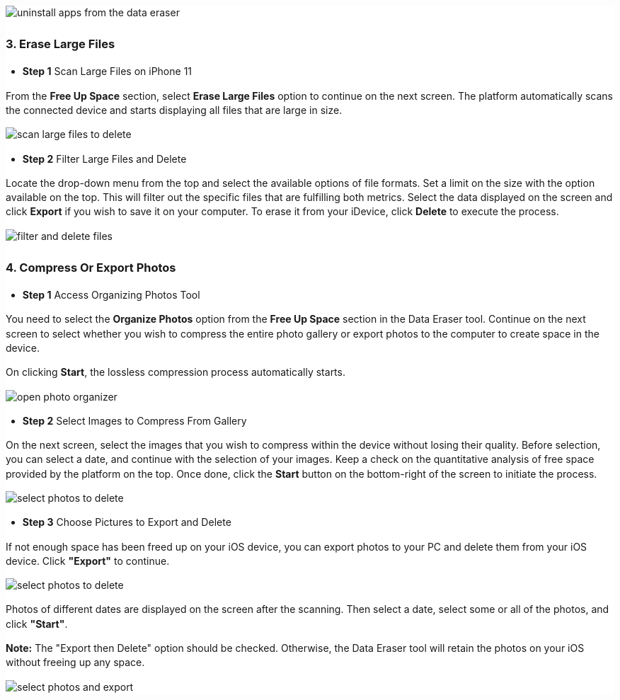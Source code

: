 ![uninstall apps from the data eraser](https://images.wondershare.com/drfone/guide/uninstall-ios-app.png)

### 3\. Erase Large Files

- **Step 1** Scan Large Files on iPhone 11

From the **Free Up Space** section, select **Erase Large Files** option to continue on the next screen. The platform automatically scans the connected device and starts displaying all files that are large in size.

![scan large files to delete](https://images.wondershare.com/drfone/guide/erase-large-file-1.png)

- **Step 2** Filter Large Files and Delete

Locate the drop-down menu from the top and select the available options of file formats. Set a limit on the size with the option available on the top. This will filter out the specific files that are fulfilling both metrics. Select the data displayed on the screen and click **Export** if you wish to save it on your computer. To erase it from your iDevice, click **Delete** to execute the process.

![filter and delete files](https://images.wondershare.com/drfone/guide/erase-large-file-2.png)

### 4\. Compress Or Export Photos

- **Step 1** Access Organizing Photos Tool

You need to select the **Organize Photos** option from the **Free Up Space** section in the Data Eraser tool. Continue on the next screen to select whether you wish to compress the entire photo gallery or export photos to the computer to create space in the device.

On clicking **Start**, the lossless compression process automatically starts.

![open photo organizer](https://images.wondershare.com/drfone/guide/ios-space-saver-1.png)

- **Step 2** Select Images to Compress From Gallery

On the next screen, select the images that you wish to compress within the device without losing their quality. Before selection, you can select a date, and continue with the selection of your images. Keep a check on the quantitative analysis of free space provided by the platform on the top. Once done, click the **Start** button on the bottom-right of the screen to initiate the process.

![select photos to delete](https://images.wondershare.com/drfone/guide/ios-space-saver-4.png)

- **Step 3** Choose Pictures to Export and Delete

If not enough space has been freed up on your iOS device, you can export photos to your PC and delete them from your iOS device. Click **"Export"** to continue.

![select photos to delete](https://images.wondershare.com/drfone/guide/ios-space-saver-1.png)

Photos of different dates are displayed on the screen after the scanning. Then select a date, select some or all of the photos, and click **"Start"**.

**Note:** The "Export then Delete" option should be checked. Otherwise, the Data Eraser tool will retain the photos on your iOS without freeing up any space.

![select photos and export](https://images.wondershare.com/drfone/guide/ios-space-saver-9.png)
